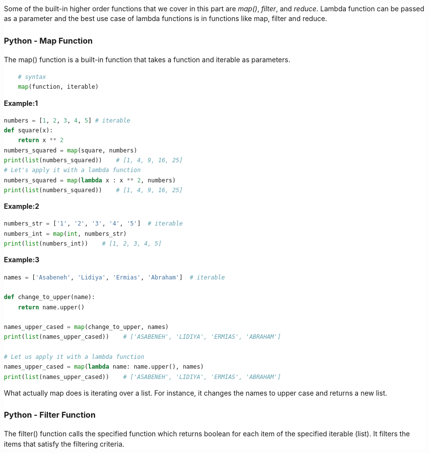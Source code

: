 Some of the built-in higher order functions that we cover in this part are _map()_, _filter_, and _reduce_.
Lambda function can be passed as a parameter and the best use case of lambda functions is in functions like map, filter and reduce.

### Python - Map Function

The map() function is a built-in function that takes a function and iterable as parameters.

```py
    # syntax
    map(function, iterable)
```

**Example:1**

```py
numbers = [1, 2, 3, 4, 5] # iterable
def square(x):
    return x ** 2
numbers_squared = map(square, numbers)
print(list(numbers_squared))    # [1, 4, 9, 16, 25]
# Let's apply it with a lambda function
numbers_squared = map(lambda x : x ** 2, numbers)
print(list(numbers_squared))    # [1, 4, 9, 16, 25]
```

**Example:2**

```py
numbers_str = ['1', '2', '3', '4', '5']  # iterable
numbers_int = map(int, numbers_str)
print(list(numbers_int))    # [1, 2, 3, 4, 5]
```

**Example:3**

```py
names = ['Asabeneh', 'Lidiya', 'Ermias', 'Abraham']  # iterable

def change_to_upper(name):
    return name.upper()

names_upper_cased = map(change_to_upper, names)
print(list(names_upper_cased))    # ['ASABENEH', 'LIDIYA', 'ERMIAS', 'ABRAHAM']

# Let us apply it with a lambda function
names_upper_cased = map(lambda name: name.upper(), names)
print(list(names_upper_cased))    # ['ASABENEH', 'LIDIYA', 'ERMIAS', 'ABRAHAM']
```

What actually map does is iterating over a list. For instance, it changes the names to upper case and returns a new list.

### Python - Filter Function

The filter() function calls the specified function which returns boolean for each item of the specified iterable (list). It filters the items that satisfy the filtering criteria.
